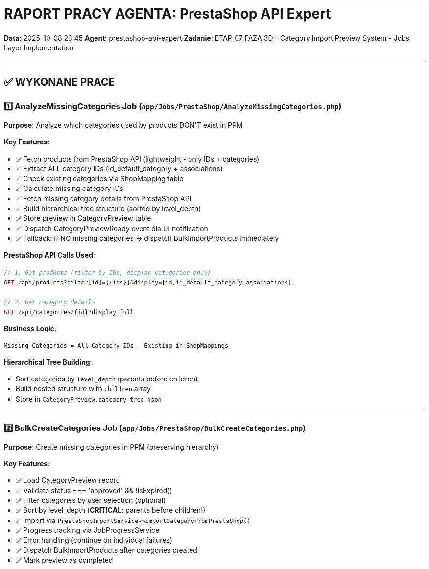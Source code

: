 # RAPORT PRACY AGENTA: PrestaShop API Expert

**Data**: 2025-10-08 23:45
**Agent**: prestashop-api-expert
**Zadanie**: ETAP_07 FAZA 3D - Category Import Preview System - Jobs Layer Implementation

---

## ✅ WYKONANE PRACE

### 1️⃣ **AnalyzeMissingCategories Job** (`app/Jobs/PrestaShop/AnalyzeMissingCategories.php`)

**Purpose**: Analyze which categories used by products DON'T exist in PPM

**Key Features**:
- ✅ Fetch products from PrestaShop API (lightweight - only IDs + categories)
- ✅ Extract ALL category IDs (id_default_category + associations)
- ✅ Check existing categories via ShopMapping table
- ✅ Calculate missing category IDs
- ✅ Fetch missing category details from PrestaShop API
- ✅ Build hierarchical tree structure (sorted by level_depth)
- ✅ Store preview in CategoryPreview table
- ✅ Dispatch CategoryPreviewReady event dla UI notification
- ✅ Fallback: If NO missing categories → dispatch BulkImportProducts immediately

**PrestaShop API Calls Used**:
```php
// 1. Get products (filter by IDs, display categories only)
GET /api/products?filter[id]=[{ids}]&display=[id,id_default_category,associations]

// 2. Get category details
GET /api/categories/{id}?display=full
```

**Business Logic**:
```
Missing Categories = All Category IDs - Existing in ShopMappings
```

**Hierarchical Tree Building**:
- Sort categories by `level_depth` (parents before children)
- Build nested structure with `children` array
- Store in `CategoryPreview.category_tree_json`

---

### 2️⃣ **BulkCreateCategories Job** (`app/Jobs/PrestaShop/BulkCreateCategories.php`)

**Purpose**: Create missing categories in PPM (preserving hierarchy)

**Key Features**:
- ✅ Load CategoryPreview record
- ✅ Validate status === 'approved' && !isExpired()
- ✅ Filter categories by user selection (optional)
- ✅ Sort by level_depth (**CRITICAL**: parents before children!)
- ✅ Import via `PrestaShopImportService->importCategoryFromPrestaShop()`
- ✅ Progress tracking via JobProgressService
- ✅ Error handling (continue on individual failures)
- ✅ Dispatch BulkImportProducts after categories created
- ✅ Mark preview as completed

